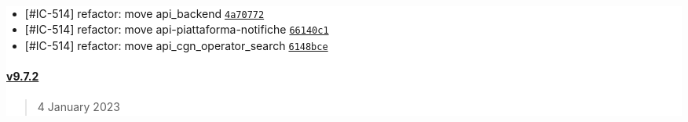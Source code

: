 - [#IC-514] refactor: move api_backend [`4a70772`](https://github.com/pagopa/io-backend/commit/4a70772fd86046bde37f6c475ed782b79599659f)
- [#IC-514] refactor: move api-piattaforma-notifiche [`66140c1`](https://github.com/pagopa/io-backend/commit/66140c168ddafeee220613632622f31107f8196c)
- [#IC-514] refactor: move api_cgn_operator_search [`6148bce`](https://github.com/pagopa/io-backend/commit/6148bce46e7f2783e7777c0091479149a0dc48aa)

#### [v9.7.2](https://github.com/pagopa/io-backend/compare/v9.7.2-RELEASE...v9.7.2)

> 4 January 2023

